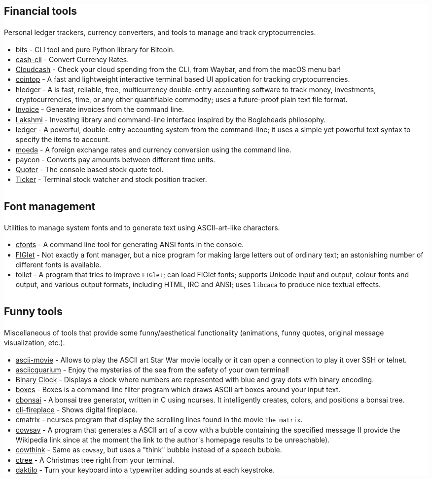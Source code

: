 
## <a name="financial"></a>Financial tools

Personal ledger trackers, currency converters, and tools to manage and track cryptocurrencies.

* [bits](https://github.com/jtraub91/bits) - CLI tool and pure Python library for Bitcoin.
* [cash-cli](https://github.com/xxczaki/cash-cli) - Convert Currency Rates.
* [Cloudcash](https://github.com/mrusme/cloudcash) - Check your cloud spending from the CLI, from Waybar, and from the macOS menu bar!
* [cointop](https://github.com/cointop-sh/cointop) - A fast and lightweight interactive terminal based UI application for tracking cryptocurrencies.
* [hledger](https://hledger.org/) - A is fast, reliable, free, multicurrency double-entry accounting software to track money, investments, cryptocurrencies, time, or any other quantifiable commodity; uses a future-proof plain text file format.
* [Invoice](https://github.com/maaslalani/invoice) - Generate invoices from the command line.
* [Lakshmi](https://github.com/sarvjeets/lakshmi) - Investing library and command-line interface inspired by the Bogleheads philosophy.
* [ledger](http://ledger-cli.org/) - A powerful, double-entry accounting system from the command-line; it uses a simple yet powerful text syntax to specify the items to account.
* [moeda](https://github.com/thompsonemerson/moeda) - A foreign exchange rates and currency conversion using the command line.
* [paycon](https://github.com/arcorion/paycon) - Converts pay amounts between different time units.
* [Quoter](https://github.com/frossm/quoter) - The console based stock quote tool.
* [Ticker](https://github.com/achannarasappa/ticker) - Terminal stock watcher and stock position tracker.

## <a name="font"></a>Font management

Utilities to manage system fonts and to generate text using ASCII-art-like characters.

* [cfonts](https://github.com/dominikwilkowski/cfonts) - А command line tool for generating ANSI fonts in the console. 
* [FIGlet](http://www.figlet.org/) - Not exactly a font manager, but a nice program for making large letters out of ordinary text; an astonishing number of different fonts is available.
* [toilet](http://caca.zoy.org/wiki/toilet) - A program that tries to improve `FIGlet`; can load FIGlet fonts; supports Unicode input and output, colour fonts and output, and various output formats, including HTML, IRC and ANSI; uses `libcaca` to produce nice textual effects.

## <a name="funny"></a>Funny tools

Miscellaneous of tools that provide some funny/aesthetical functionality (animations, funny quotes, original message visualization, etc.).

* [ascii-movie](https://github.com/gabe565/ascii-movie) - Allows to play the ASCII art Star War movie locally or it can open a connection to play it over SSH or telnet.
* [asciicquarium](http://www.robobunny.com/projects/asciiquarium/html/) - Enjoy the mysteries of the sea from the safety of your own terminal!
* [Binary Clock](https://github.com/tom-on-the-internet/binary-clock) - Displays a clock where numbers are represented with blue and gray dots with binary encoding.
* [boxes](https://github.com/ascii-boxes/boxes) - Boxes is a command line filter program which draws ASCII art boxes around your input text.
* [cbonsai](https://gitlab.com/jallbrit/cbonsai) - A bonsai tree generator, written in C using ncurses. It intelligently creates, colors, and positions a bonsai tree.
* [cli-fireplace](https://github.com/dolsup/cli-fireplace) - Shows digital fireplace.
* [cmatrix](http://www.asty.org/cmatrix/) - ncurses program that display the scrolling lines found in the movie `The matrix`.
* [cowsay](https://en.wikipedia.org/wiki/Cowsay) - A program that generates a ASCII art of a cow with a bubble containing the specified message (I provide the Wikipedia link since at the moment the link to the author's homepage results to be unreachable).  
* [cowthink](https://en.wikipedia.org/wiki/Cowsay) - Same as `cowsay`, but uses a "think" bubble instead of a speech bubble.
* [ctree](https://github.com/gleich/ctree) - A Christmas tree right from your terminal.
* [daktilo](https://github.com/orhun/daktilo) - Turn your keyboard into a typewriter adding sounds at each keystroke.